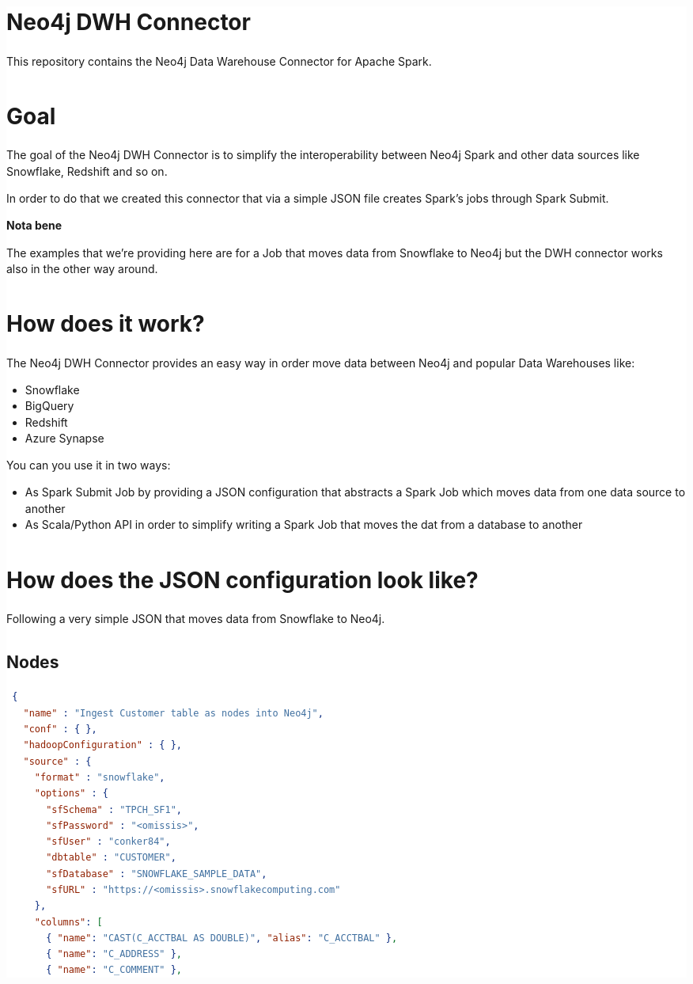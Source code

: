 # Neo4j DWH Connector

This repository contains the Neo4j Data Warehouse Connector for Apache Spark.

# Goal

The goal of the Neo4j DWH Connector is to simplify the interoperability between Neo4j Spark and other data sources like Snowflake, Redshift and so on.

In order to do that we created this connector that via a simple JSON file creates Spark’s jobs through Spark Submit.

**Nota bene**

The examples that we’re providing here are for a Job that moves data from Snowflake to Neo4j but the DWH connector works also in the other way around.


# How does it work?

The Neo4j DWH Connector provides an easy way in order move data between Neo4j and popular Data Warehouses like:



* Snowflake
* BigQuery
* Redshift
* Azure Synapse

You can you use it in two ways:



* As Spark Submit Job by providing a JSON configuration that abstracts a Spark Job which moves data from one data source to another
* As Scala/Python API in order to simplify writing a Spark Job that moves the dat from a database to another


# How does the JSON configuration look like?

Following a very simple JSON that moves data from Snowflake to Neo4j.


## Nodes


```json
 {
   "name" : "Ingest Customer table as nodes into Neo4j",
   "conf" : { },
   "hadoopConfiguration" : { },
   "source" : {
     "format" : "snowflake",
     "options" : {
       "sfSchema" : "TPCH_SF1",
       "sfPassword" : "<omissis>",
       "sfUser" : "conker84",
       "dbtable" : "CUSTOMER",
       "sfDatabase" : "SNOWFLAKE_SAMPLE_DATA",
       "sfURL" : "https://<omissis>.snowflakecomputing.com"
     },
     "columns": [
       { "name": "CAST(C_ACCTBAL AS DOUBLE)", "alias": "C_ACCTBAL" },
       { "name": "C_ADDRESS" },
       { "name": "C_COMMENT" },
```